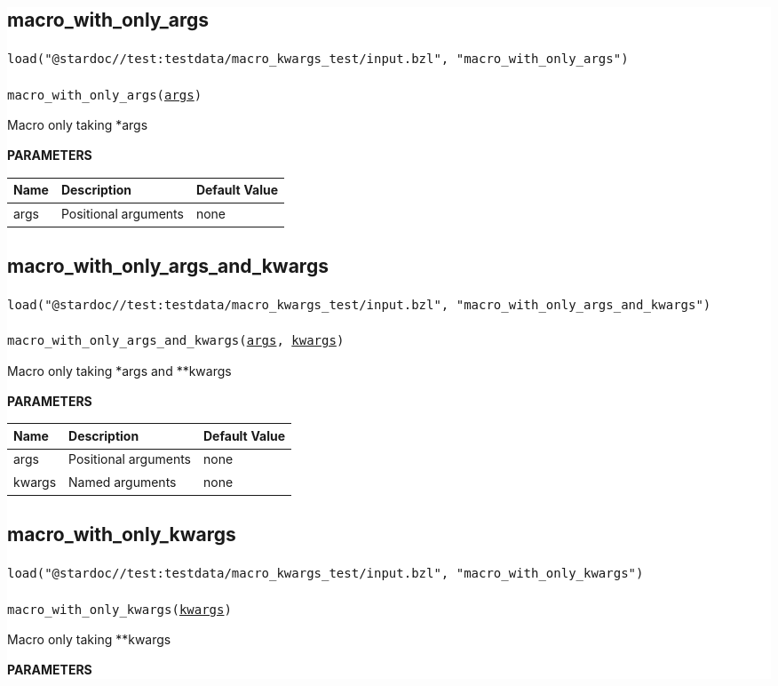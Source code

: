 
<a id="macro_with_only_args"></a>

## macro_with_only_args

<pre>
load("@stardoc//test:testdata/macro_kwargs_test/input.bzl", "macro_with_only_args")

macro_with_only_args(<a href="#macro_with_only_args-args">args</a>)
</pre>

Macro only taking *args

**PARAMETERS**


| Name  | Description | Default Value |
| :------------- | :------------- | :------------- |
| <a id="macro_with_only_args-args"></a>args |  Positional arguments   |  none |


<a id="macro_with_only_args_and_kwargs"></a>

## macro_with_only_args_and_kwargs

<pre>
load("@stardoc//test:testdata/macro_kwargs_test/input.bzl", "macro_with_only_args_and_kwargs")

macro_with_only_args_and_kwargs(<a href="#macro_with_only_args_and_kwargs-args">args</a>, <a href="#macro_with_only_args_and_kwargs-kwargs">kwargs</a>)
</pre>

Macro only taking *args and **kwargs

**PARAMETERS**


| Name  | Description | Default Value |
| :------------- | :------------- | :------------- |
| <a id="macro_with_only_args_and_kwargs-args"></a>args |  Positional arguments   |  none |
| <a id="macro_with_only_args_and_kwargs-kwargs"></a>kwargs |  Named arguments   |  none |


<a id="macro_with_only_kwargs"></a>

## macro_with_only_kwargs

<pre>
load("@stardoc//test:testdata/macro_kwargs_test/input.bzl", "macro_with_only_kwargs")

macro_with_only_kwargs(<a href="#macro_with_only_kwargs-kwargs">kwargs</a>)
</pre>

Macro only taking **kwargs

**PARAMETERS**
